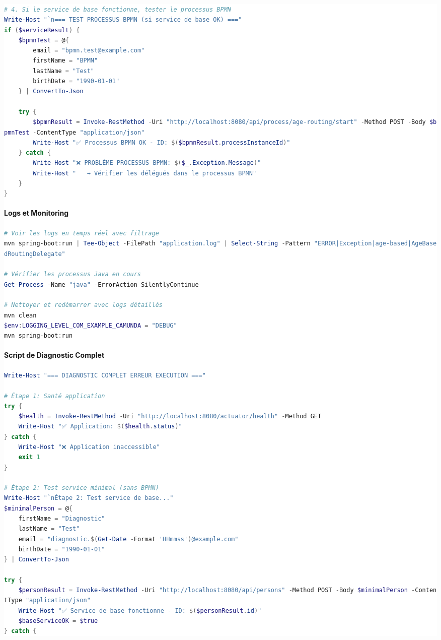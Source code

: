 ```powershell
# 4. Si le service de base fonctionne, tester le processus BPMN
Write-Host "`n=== TEST PROCESSUS BPMN (si service de base OK) ==="
if ($serviceResult) {
    $bpmnTest = @{
        email = "bpmn.test@example.com"
        firstName = "BPMN"
        lastName = "Test" 
        birthDate = "1990-01-01"
    } | ConvertTo-Json
    
    try {
        $bpmnResult = Invoke-RestMethod -Uri "http://localhost:8080/api/process/age-routing/start" -Method POST -Body $bpmnTest -ContentType "application/json"
        Write-Host "✅ Processus BPMN OK - ID: $($bpmnResult.processInstanceId)"
    } catch {
        Write-Host "❌ PROBLÈME PROCESSUS BPMN: $($_.Exception.Message)"
        Write-Host "   → Vérifier les délégués dans le processus BPMN"
    }
}
```

#### Logs et Monitoring
```powershell
# Voir les logs en temps réel avec filtrage
mvn spring-boot:run | Tee-Object -FilePath "application.log" | Select-String -Pattern "ERROR|Exception|age-based|AgeBasedRoutingDelegate"

# Vérifier les processus Java en cours
Get-Process -Name "java" -ErrorAction SilentlyContinue

# Nettoyer et redémarrer avec logs détaillés
mvn clean
$env:LOGGING_LEVEL_COM_EXAMPLE_CAMUNDA = "DEBUG"
mvn spring-boot:run
```

#### Script de Diagnostic Complet
```powershell
Write-Host "=== DIAGNOSTIC COMPLET ERREUR EXECUTION ==="

# Étape 1: Santé application
try {
    $health = Invoke-RestMethod -Uri "http://localhost:8080/actuator/health" -Method GET
    Write-Host "✅ Application: $($health.status)"
} catch {
    Write-Host "❌ Application inaccessible"
    exit 1
}

# Étape 2: Test service minimal (sans BPMN)
Write-Host "`nÉtape 2: Test service de base..."
$minimalPerson = @{
    firstName = "Diagnostic"
    lastName = "Test"
    email = "diagnostic.$(Get-Date -Format 'HHmmss')@example.com"
    birthDate = "1990-01-01"
} | ConvertTo-Json

try {
    $personResult = Invoke-RestMethod -Uri "http://localhost:8080/api/persons" -Method POST -Body $minimalPerson -ContentType "application/json"
    Write-Host "✅ Service de base fonctionne - ID: $($personResult.id)"
    $baseServiceOK = $true
} catch {
```